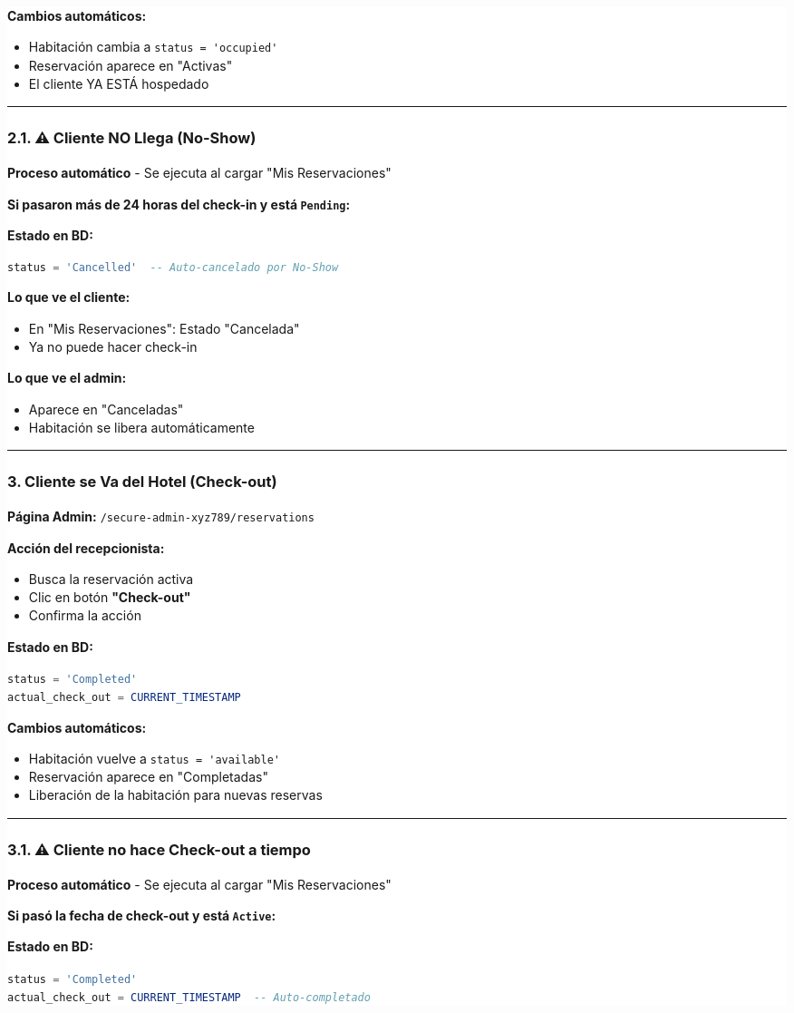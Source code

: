 **Cambios automáticos:**
- Habitación cambia a `status = 'occupied'`
- Reservación aparece en "Activas"
- El cliente YA ESTÁ hospedado

---

### **2.1. ⚠️ Cliente NO Llega (No-Show)**
**Proceso automático** - Se ejecuta al cargar "Mis Reservaciones"

**Si pasaron más de 24 horas del check-in y está `Pending`:**

**Estado en BD:**
```sql
status = 'Cancelled'  -- Auto-cancelado por No-Show
```

**Lo que ve el cliente:**
- En "Mis Reservaciones": Estado "Cancelada"
- Ya no puede hacer check-in

**Lo que ve el admin:**
- Aparece en "Canceladas"
- Habitación se libera automáticamente

---

### **3. Cliente se Va del Hotel (Check-out)**
**Página Admin:** `/secure-admin-xyz789/reservations`

**Acción del recepcionista:**
- Busca la reservación activa
- Clic en botón **"Check-out"**
- Confirma la acción

**Estado en BD:**
```sql
status = 'Completed'
actual_check_out = CURRENT_TIMESTAMP
```

**Cambios automáticos:**
- Habitación vuelve a `status = 'available'`
- Reservación aparece en "Completadas"
- Liberación de la habitación para nuevas reservas

---

### **3.1. ⚠️ Cliente no hace Check-out a tiempo**
**Proceso automático** - Se ejecuta al cargar "Mis Reservaciones"

**Si pasó la fecha de check-out y está `Active`:**

**Estado en BD:**
```sql
status = 'Completed'
actual_check_out = CURRENT_TIMESTAMP  -- Auto-completado
```
